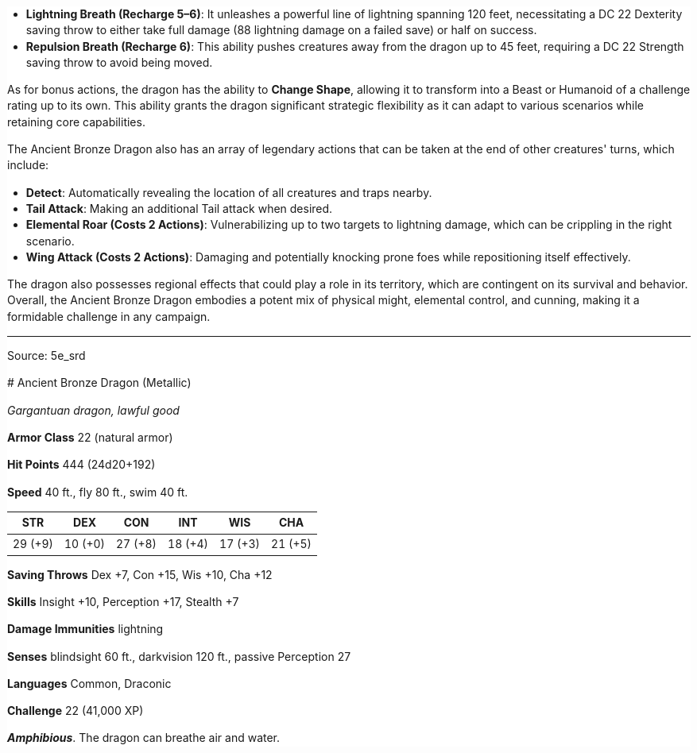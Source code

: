 - **Lightning Breath (Recharge 5–6)**: It unleashes a powerful line of lightning spanning 120 feet, necessitating a DC 22 Dexterity saving throw to either take full damage (88 lightning damage on a failed save) or half on success.
- **Repulsion Breath (Recharge 6)**: This ability pushes creatures away from the dragon up to 45 feet, requiring a DC 22 Strength saving throw to avoid being moved.

As for bonus actions, the dragon has the ability to **Change Shape**, allowing it to transform into a Beast or Humanoid of a challenge rating up to its own. This ability grants the dragon significant strategic flexibility as it can adapt to various scenarios while retaining core capabilities.

The Ancient Bronze Dragon also has an array of legendary actions that can be taken at the end of other creatures' turns, which include:
- **Detect**: Automatically revealing the location of all creatures and traps nearby.
- **Tail Attack**: Making an additional Tail attack when desired.
- **Elemental Roar (Costs 2 Actions)**: Vulnerabilizing up to two targets to lightning damage, which can be crippling in the right scenario.
- **Wing Attack (Costs 2 Actions)**: Damaging and potentially knocking prone foes while repositioning itself effectively.

The dragon also possesses regional effects that could play a role in its territory, which are contingent on its survival and behavior. Overall, the Ancient Bronze Dragon embodies a potent mix of physical might, elemental control, and cunning, making it a formidable challenge in any campaign.</detail>



---

Source: 5e_srd

<statblock>
# Ancient Bronze Dragon (Metallic)

*Gargantuan dragon, lawful good*

**Armor Class** 22 (natural armor)

**Hit Points** 444 (24d20+192)

**Speed** 40 ft., fly 80 ft., swim 40 ft.

| STR     | DEX     | CON     | INT     | WIS     | CHA     |
|---------|---------|---------|---------|---------|---------|
| 29 (+9) | 10 (+0) | 27 (+8) | 18 (+4) | 17 (+3) | 21 (+5) |

**Saving Throws** Dex +7, Con +15, Wis +10, Cha +12

**Skills** Insight +10, Perception +17, Stealth +7

**Damage Immunities** lightning

**Senses** blindsight 60 ft., darkvision 120 ft., passive Perception 27

**Languages** Common, Draconic

**Challenge** 22 (41,000 XP)

***Amphibious***. The dragon can breathe air and water.
